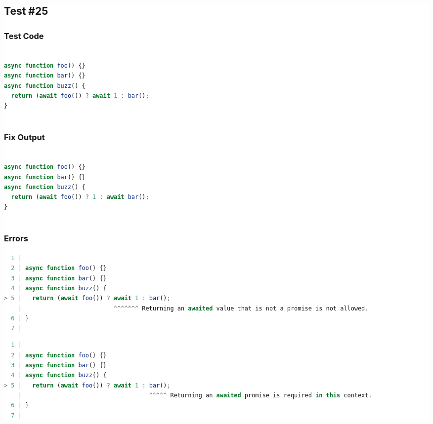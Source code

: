 ```ts
```

## Test #25

### Test Code


```ts

async function foo() {}
async function bar() {}
async function buzz() {
  return (await foo()) ? await 1 : bar();
}
      
```

### Fix Output


```ts

async function foo() {}
async function bar() {}
async function buzz() {
  return (await foo()) ? 1 : await bar();
}
      
```

### Errors


```ts
  1 |
  2 | async function foo() {}
  3 | async function bar() {}
  4 | async function buzz() {
> 5 |   return (await foo()) ? await 1 : bar();
    |                          ^^^^^^^ Returning an awaited value that is not a promise is not allowed.
  6 | }
  7 |       
```


```ts
  1 |
  2 | async function foo() {}
  3 | async function bar() {}
  4 | async function buzz() {
> 5 |   return (await foo()) ? await 1 : bar();
    |                                    ^^^^^ Returning an awaited promise is required in this context.
  6 | }
  7 |       
```
